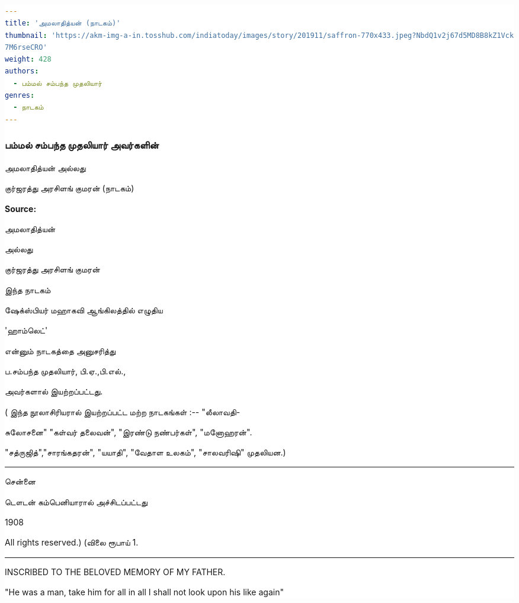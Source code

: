 ```yaml
---
title: 'அமலாதித்யன் (நாடகம்)'
thumbnail: 'https://akm-img-a-in.tosshub.com/indiatoday/images/story/201911/saffron-770x433.jpeg?NbdQ1v2j67d5MD8B8kZ1Vck7M6rseCRO'
weight: 428
authors:
  - பம்மல் சம்பந்த முதலியார்
genres:
  - நாடகம்
---
```

### பம்மல் சம்பந்த முதலியார் அவர்களின்  

அமலாதித்யன் அல்லது  

குர்ஜரத்து அரசிளங் குமரன் (நாடகம்)  

  

**Source:**  

அமலாதித்யன்  

அல்லது  

குர்ஜரத்து அரசிளங் குமரன்  

இந்த நாடகம்  

ஷேக்ஸ்பியர் மஹாகவி ஆங்கிலத்தில் எழுதிய  

'ஹாம்லெட்'  

என்னும் நாடகத்தை அனுசரித்து  

ப.சம்பந்த முதலியார், பி.ஏ.,பி.எல்.,  

அவர்களால் இயற்றப்பட்டது.  

( இந்த நூலாசிரியரால் இயற்றப்பட்ட மற்ற நாடகங்கள் :-- "லீலாவதி-  

சுலோசனை" "கள்வர் தலைவன்", "இரண்டு நண்பர்கள்", "மனோஹரன்".  

"சத்ருஜித்","சாரங்கதரன்", "யயாதி", "வேதாள உலகம்", "சாலவரிஷி" முதலியன.)  

----------------------------  

சென்னை  

டௌடன் கம்பெனியாரால் அச்சிடப்பட்டது  

1908  

All rights reserved.) (விலை ரூபாய் 1.  

---------------------------  

INSCRIBED TO THE BELOVED MEMORY OF MY FATHER.  

"He was a man, take him for all in all I shall not look upon his like again"  
